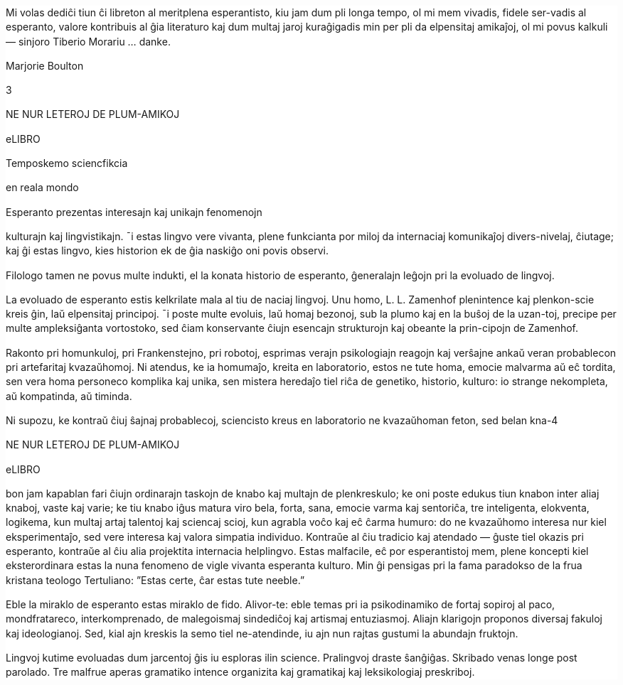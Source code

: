 Mi volas dediĉi tiun ĉi libreton al meritplena esperantisto, kiu jam dum pli longa tempo, ol mi mem vivadis, fidele ser-vadis al esperanto, valore kontribuis al ĝia literaturo kaj dum multaj jaroj kuraĝigadis min per pli da elpensitaj amikaĵoj, ol mi povus kalkuli — sinjoro Tiberio Morariu … danke. 

Marjorie Boulton

3

NE NUR LETEROJ DE PLUM-AMIKOJ

eLIBRO

Temposkemo sciencfikcia

en reala mondo

Esperanto prezentas interesajn kaj unikajn fenomenojn

kulturajn kaj lingvistikajn. ¯i estas lingvo vere vivanta, plene funkcianta por miloj da internaciaj komunikaĵoj divers-nivelaj, ĉiutage; kaj ĝi estas lingvo, kies historion ek de ĝia naskiĝo oni povis observi. 

Filologo tamen ne povus multe indukti, el la konata historio de esperanto, ĝeneralajn leĝojn pri la evoluado de lingvoj. 

La evoluado de esperanto estis kelkrilate mala al tiu de naciaj lingvoj. Unu homo, L. L. Zamenhof plenintence kaj plenkon-scie kreis ĝin, laŭ elpensitaj principoj. ¯i poste multe evoluis, laŭ homaj bezonoj, sub la plumo kaj en la buŝoj de la uzan-toj, precipe per multe ampleksiĝanta vortostoko, sed ĉiam konservante ĉiujn esencajn strukturojn kaj obeante la prin-cipojn de Zamenhof. 

Rakonto pri homunkuloj, pri Frankenstejno, pri robotoj, esprimas verajn psikologiajn reagojn kaj verŝajne ankaŭ veran probablecon pri artefaritaj kvazaŭhomoj. Ni atendus, ke ia homumaĵo, kreita en laboratorio, estos ne tute homa, emocie malvarma aŭ eĉ tordita, sen vera homa personeco komplika kaj unika, sen mistera heredaĵo tiel riĉa de genetiko, historio, kulturo: io strange nekompleta, aŭ kompatinda, aŭ timinda. 

Ni supozu, ke kontraŭ ĉiuj ŝajnaj probablecoj, sciencisto kreus en laboratorio ne kvazaŭhoman feton, sed belan kna-4

NE NUR LETEROJ DE PLUM-AMIKOJ

eLIBRO

bon jam kapablan fari ĉiujn ordinarajn taskojn de knabo kaj multajn de plenkreskulo; ke oni poste edukus tiun knabon inter aliaj knaboj, vaste kaj varie; ke tiu knabo iĝus matura viro bela, forta, sana, emocie varma kaj sentoriĉa, tre inteligenta, elokventa, logikema, kun multaj artaj talentoj kaj sciencaj scioj, kun agrabla voĉo kaj eĉ ĉarma humuro: do ne kvazaŭhomo interesa nur kiel eksperimentaĵo, sed vere interesa kaj valora simpatia individuo. Kontraŭe al ĉiu tradicio kaj atendado — ĝuste tiel okazis pri esperanto, kontraŭe al ĉiu alia projektita internacia helplingvo. Estas malfacile, eĉ por esperantistoj mem, plene koncepti kiel eksterordinara estas la nuna fenomeno de vigle vivanta esperanta kulturo. Min ĝi pensigas pri la fama paradokso de la frua kristana teologo Tertuliano: ”Estas certe, ĉar estas tute neeble.” 

Eble la miraklo de esperanto estas miraklo de fido. Alivor-te: eble temas pri ia psikodinamiko de fortaj sopiroj al paco, mondfratareco, interkomprenado, de malegoismaj sindediĉoj kaj artismaj entuziasmoj. Aliajn klarigojn proponos diversaj fakuloj kaj ideologianoj. Sed, kial ajn kreskis la semo tiel ne-atendinde, iu ajn nun rajtas gustumi la abundajn fruktojn. 

Lingvoj kutime evoluadas dum jarcentoj ĝis iu esploras ilin science. Pralingvoj draste ŝanĝiĝas. Skribado venas longe post parolado. Tre malfrue aperas gramatiko intence organizita kaj gramatikaj kaj leksikologiaj preskriboj. 
